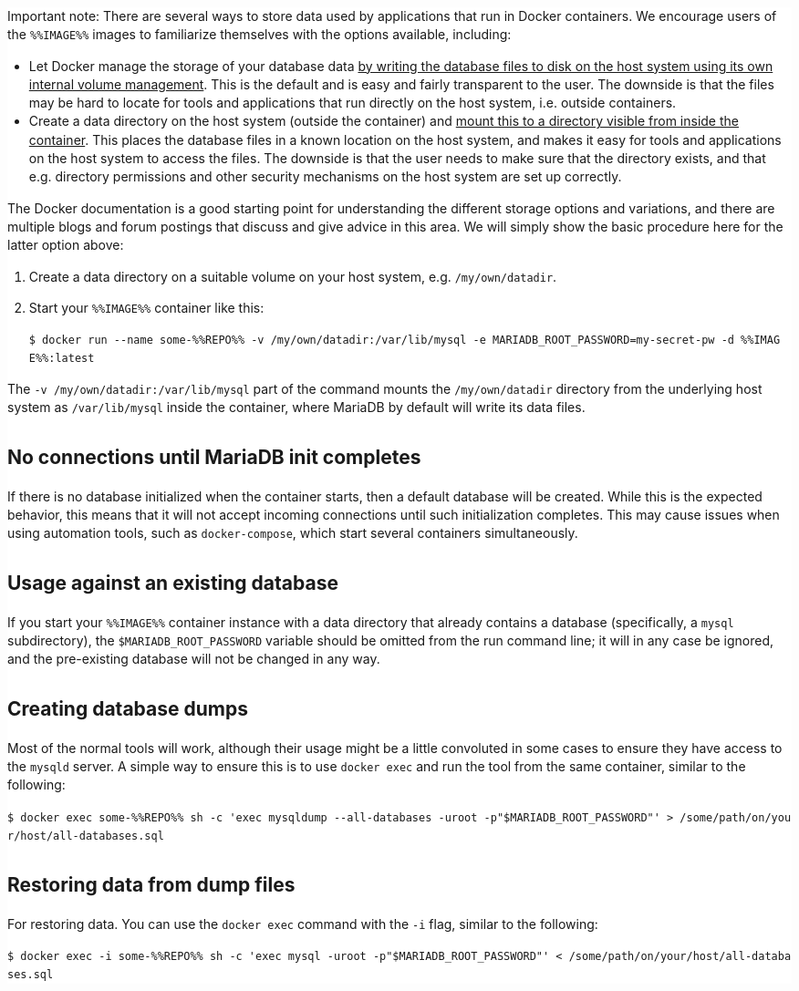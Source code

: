Important note: There are several ways to store data used by applications that run in Docker containers. We encourage users of the `%%IMAGE%%` images to familiarize themselves with the options available, including:

-	Let Docker manage the storage of your database data [by writing the database files to disk on the host system using its own internal volume management](https://docs.docker.com/engine/tutorials/dockervolumes/#adding-a-data-volume). This is the default and is easy and fairly transparent to the user. The downside is that the files may be hard to locate for tools and applications that run directly on the host system, i.e. outside containers.
-	Create a data directory on the host system (outside the container) and [mount this to a directory visible from inside the container](https://docs.docker.com/engine/tutorials/dockervolumes/#mount-a-host-directory-as-a-data-volume). This places the database files in a known location on the host system, and makes it easy for tools and applications on the host system to access the files. The downside is that the user needs to make sure that the directory exists, and that e.g. directory permissions and other security mechanisms on the host system are set up correctly.

The Docker documentation is a good starting point for understanding the different storage options and variations, and there are multiple blogs and forum postings that discuss and give advice in this area. We will simply show the basic procedure here for the latter option above:

1.	Create a data directory on a suitable volume on your host system, e.g. `/my/own/datadir`.
2.	Start your `%%IMAGE%%` container like this:

	```console
	$ docker run --name some-%%REPO%% -v /my/own/datadir:/var/lib/mysql -e MARIADB_ROOT_PASSWORD=my-secret-pw -d %%IMAGE%%:latest
	```

The `-v /my/own/datadir:/var/lib/mysql` part of the command mounts the `/my/own/datadir` directory from the underlying host system as `/var/lib/mysql` inside the container, where MariaDB by default will write its data files.

## No connections until MariaDB init completes

If there is no database initialized when the container starts, then a default database will be created. While this is the expected behavior, this means that it will not accept incoming connections until such initialization completes. This may cause issues when using automation tools, such as `docker-compose`, which start several containers simultaneously.

## Usage against an existing database

If you start your `%%IMAGE%%` container instance with a data directory that already contains a database (specifically, a `mysql` subdirectory), the `$MARIADB_ROOT_PASSWORD` variable should be omitted from the run command line; it will in any case be ignored, and the pre-existing database will not be changed in any way.

## Creating database dumps

Most of the normal tools will work, although their usage might be a little convoluted in some cases to ensure they have access to the `mysqld` server. A simple way to ensure this is to use `docker exec` and run the tool from the same container, similar to the following:

```console
$ docker exec some-%%REPO%% sh -c 'exec mysqldump --all-databases -uroot -p"$MARIADB_ROOT_PASSWORD"' > /some/path/on/your/host/all-databases.sql
```

## Restoring data from dump files

For restoring data. You can use the `docker exec` command with the `-i` flag, similar to the following:

```console
$ docker exec -i some-%%REPO%% sh -c 'exec mysql -uroot -p"$MARIADB_ROOT_PASSWORD"' < /some/path/on/your/host/all-databases.sql
```
